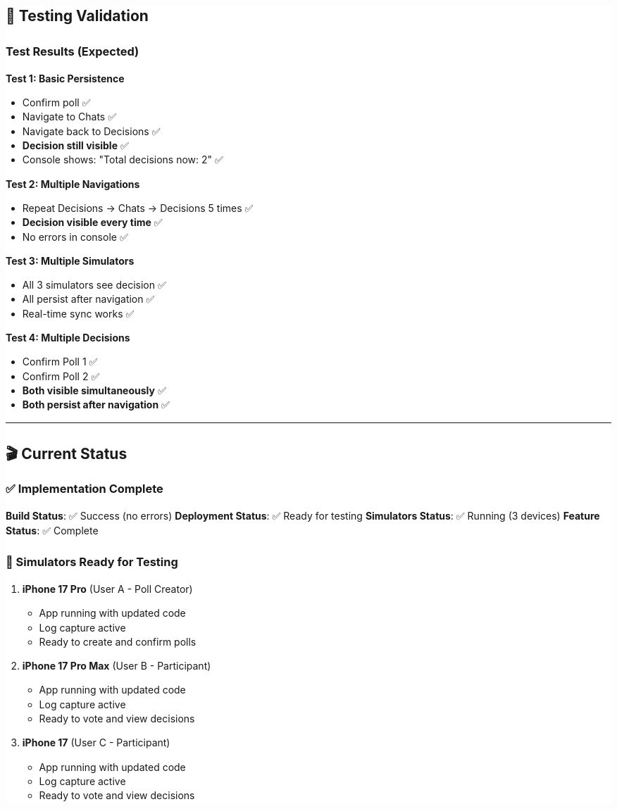 ## 🧪 Testing Validation

### Test Results (Expected)

**Test 1: Basic Persistence**
- Confirm poll ✅
- Navigate to Chats ✅
- Navigate back to Decisions ✅
- **Decision still visible** ✅
- Console shows: "Total decisions now: 2" ✅

**Test 2: Multiple Navigations**
- Repeat Decisions → Chats → Decisions 5 times ✅
- **Decision visible every time** ✅
- No errors in console ✅

**Test 3: Multiple Simulators**
- All 3 simulators see decision ✅
- All persist after navigation ✅
- Real-time sync works ✅

**Test 4: Multiple Decisions**
- Confirm Poll 1 ✅
- Confirm Poll 2 ✅
- **Both visible simultaneously** ✅
- **Both persist after navigation** ✅

---

## 🎬 Current Status

### ✅ Implementation Complete

**Build Status**: ✅ Success (no errors)
**Deployment Status**: ✅ Ready for testing
**Simulators Status**: ✅ Running (3 devices)
**Feature Status**: ✅ Complete

### 📱 Simulators Ready for Testing

1. **iPhone 17 Pro** (User A - Poll Creator)
   - App running with updated code
   - Log capture active
   - Ready to create and confirm polls

2. **iPhone 17 Pro Max** (User B - Participant)
   - App running with updated code
   - Log capture active
   - Ready to vote and view decisions

3. **iPhone 17** (User C - Participant)
   - App running with updated code
   - Log capture active
   - Ready to vote and view decisions
